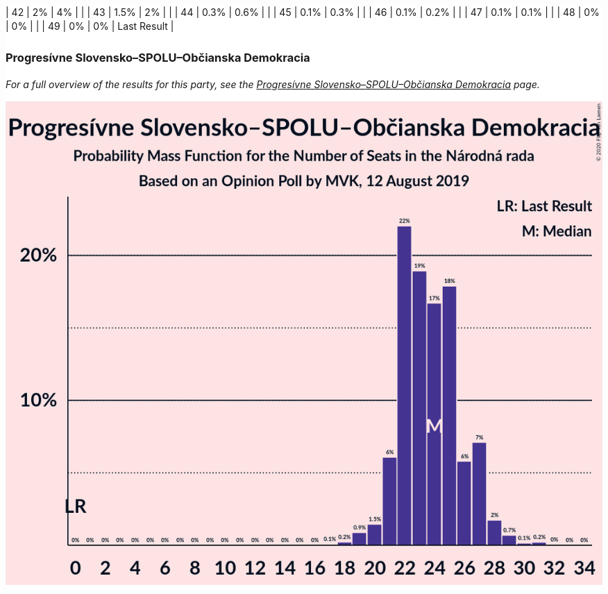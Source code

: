 | 42 | 2% | 4% |  |
| 43 | 1.5% | 2% |  |
| 44 | 0.3% | 0.6% |  |
| 45 | 0.1% | 0.3% |  |
| 46 | 0.1% | 0.2% |  |
| 47 | 0.1% | 0.1% |  |
| 48 | 0% | 0% |  |
| 49 | 0% | 0% | Last Result |

### Progresívne Slovensko–SPOLU–Občianska Demokracia

*For a full overview of the results for this party, see the [Progresívne Slovensko–SPOLU–Občianska Demokracia](party-progresívneslovensko–spolu–občianskademokracia.html) page.*

![Graph with seats probability mass function not yet produced](2019-08-12-MVK-seats-pmf-progresívneslovensko–spolu–občianskademokracia.png "Seats Probability Mass Function")
